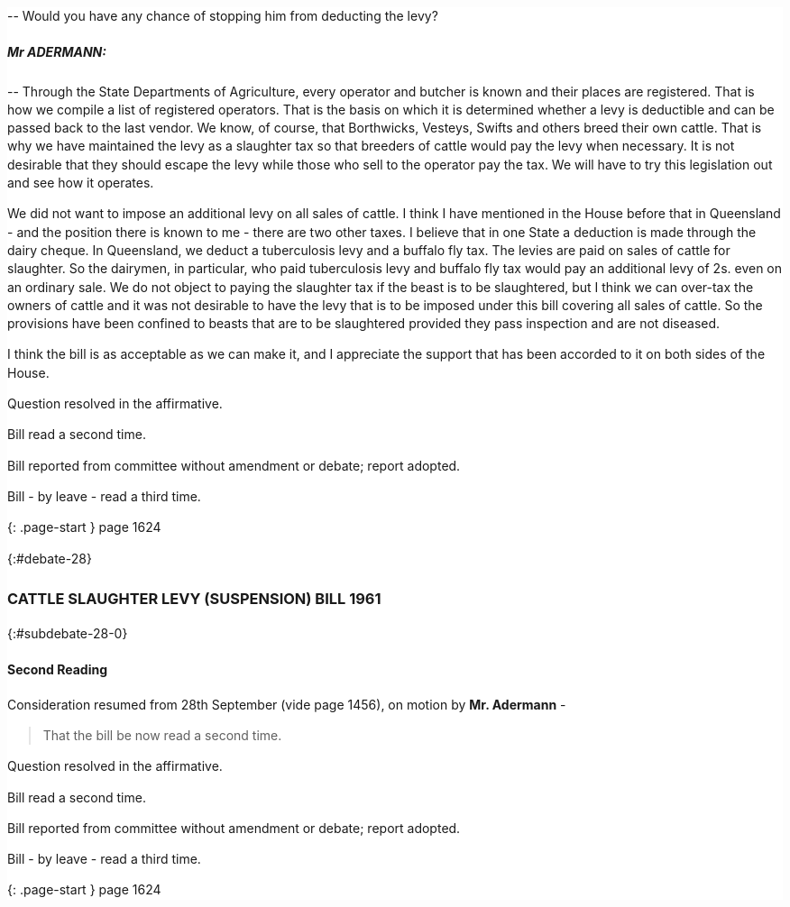 -- Would you have any chance of stopping him from deducting the levy? 

##### Mr ADERMANN:

-- Through the State Departments of Agriculture, every operator and butcher is known and their places are registered. That is how we compile a list of registered operators. That is the basis on which it is determined whether a levy is deductible and can be passed back to the last vendor. We know, of course, that Borthwicks, Vesteys, Swifts and others breed their own cattle. That is why we have maintained the levy as a slaughter tax so that breeders of cattle would pay the levy when necessary. It is not desirable that they should escape the levy while those who sell to the operator pay the tax. We will have to try this legislation out and see how it operates. 

We did not want to impose an additional levy on all sales of cattle. I think I have mentioned in the House before that in Queensland - and the position there is known to me - there are two other taxes. I believe that in one State a deduction is made through the dairy cheque. In Queensland, we deduct a tuberculosis levy and a buffalo fly tax. The levies are paid on sales of cattle for slaughter. So the dairymen, in particular, who paid tuberculosis levy and buffalo fly tax would pay an additional levy of 2s. even on an ordinary sale. We do not object to paying the slaughter tax if the beast is to be slaughtered, but I think we can over-tax the owners of cattle and it was not desirable to have the levy that is to be imposed under this bill covering all sales of cattle. So the provisions have been confined to beasts that are to be slaughtered provided they pass inspection and are not diseased. 

I think the bill is as acceptable as we can make it, and I appreciate the support that has been accorded to it on both sides of the House. 

Question resolved in the affirmative. 

Bill read a second time. 

Bill reported from committee without amendment or debate; report adopted. 

Bill - by leave - read a third time. 

{: .page-start }
page 1624

{:#debate-28}
### CATTLE SLAUGHTER LEVY (SUSPENSION) BILL 1961

{:#subdebate-28-0}
#### Second Reading

Consideration resumed from 28th September (vide page 1456), on motion by  **Mr. Adermann**  - 

  >That the bill be now read a second time. 

Question resolved in the affirmative. 

Bill read a second time. 

Bill reported from committee without amendment or debate; report adopted. 

Bill - by leave - read a third time. 

{: .page-start }
page 1624
